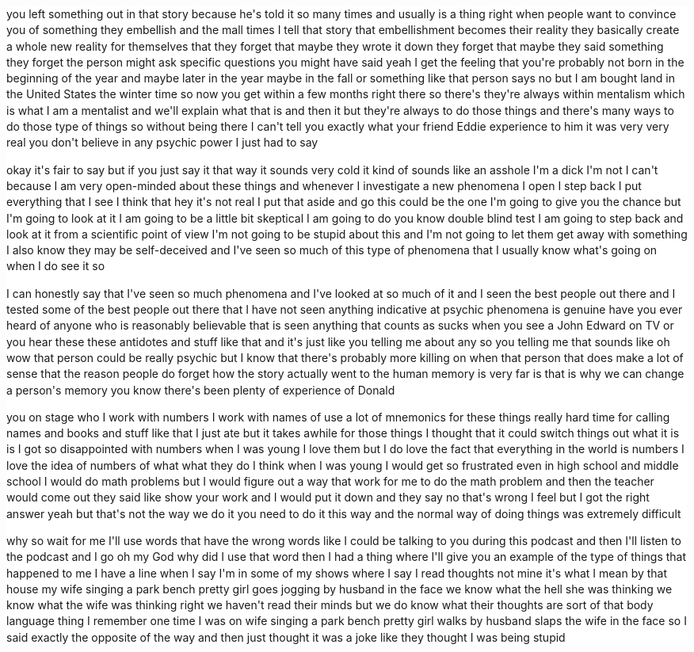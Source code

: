 <timemark seconds="800" />

you left something out in that story because he's told it so many times and usually is a thing right when people want to convince you of something they embellish and the mall times I tell that story that embellishment becomes their reality they basically create a whole new reality for themselves that they forget that maybe they wrote it down they forget that maybe they said something they forget the person might ask specific questions you might have said yeah I get the feeling that you're probably not born in the beginning of the year and maybe later in the year maybe in the fall or something like that person says no but I am bought land in the United States the winter time so now you get within a few months right there so there's they're always within mentalism which is what I am a mentalist and we'll explain what that is and then it but they're always to do those things and there's many ways to do those type of things so without being there I can't tell you exactly what your friend Eddie experience to him it was very very real you don't believe in any psychic power I just had to say

<timemark seconds="860" />

okay it's fair to say but if you just say it that way it sounds very cold it kind of sounds like an asshole I'm a dick I'm not I can't because I am very open-minded about these things and whenever I investigate a new phenomena I open I step back I put everything that I see I think that hey it's not real I put that aside and go this could be the one I'm going to give you the chance but I'm going to look at it I am going to be a little bit skeptical I am going to do you know double blind test I am going to step back and look at it from a scientific point of view I'm not going to be stupid about this and I'm not going to let them get away with something I also know they may be self-deceived and I've seen so much of this type of phenomena that I usually know what's going on when I do see it so

<timemark seconds="906" />

I can honestly say that I've seen so much phenomena and I've looked at so much of it and I seen the best people out there and I tested some of the best people out there that I have not seen anything indicative at psychic phenomena is genuine have you ever heard of anyone who is reasonably believable that is seen anything that counts as sucks when you see a John Edward on TV or you hear these these antidotes and stuff like that and it's just like you telling me about any so you telling me that sounds like oh wow that person could be really psychic but I know that there's probably more killing on when that person that does make a lot of sense that the reason people do forget how the story actually went to the human memory is very far is that is why we can change a person's memory you know there's been plenty of experience of Donald

<timemark seconds="966" />

you on stage who I work with numbers I work with names of use a lot of mnemonics for these things really hard time for calling names and books and stuff like that I just ate but it takes awhile for those things I thought that it could switch things out what it is is I got so disappointed with numbers when I was young I love them but I do love the fact that everything in the world is numbers I love the idea of numbers of what what they do I think when I was young I would get so frustrated even in high school and middle school I would do math problems but I would figure out a way that work for me to do the math problem and then the teacher would come out they said like show your work and I would put it down and they say no that's wrong I feel but I got the right answer yeah but that's not the way we do it you need to do it this way and the normal way of doing things was extremely difficult

<timemark seconds="1026" />

why so wait for me I'll use words that have the wrong words like I could be talking to you during this podcast and then I'll listen to the podcast and I go oh my God why did I use that word then I had a thing where I'll give you an example of the type of things that happened to me I have a line when I say I'm in some of my shows where I say I read thoughts not mine it's what I mean by that house my wife singing a park bench pretty girl goes jogging by husband in the face we know what the hell she was thinking we know what the wife was thinking right we haven't read their minds but we do know what their thoughts are sort of that body language thing I remember one time I was on wife singing a park bench pretty girl walks by husband slaps the wife in the face so I said exactly the opposite of the way and then just thought it was a joke like they thought I was being stupid
